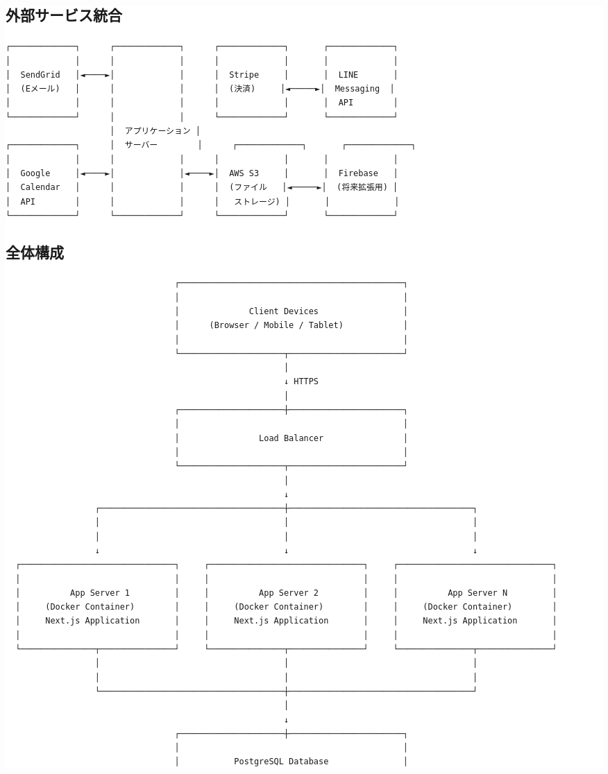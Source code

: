 ## 外部サービス統合

```
┌─────────────┐      ┌─────────────┐      ┌─────────────┐       ┌─────────────┐
│             │      │             │      │             │       │             │
│  SendGrid   │◄────►│             │      │  Stripe     │       │  LINE       │
│  (Eメール)   │      │             │      │  (決済)     │◄─────►│  Messaging  │
│             │      │             │      │             │       │  API        │
└─────────────┘      │             │      └─────────────┘       └─────────────┘
                     │  アプリケーション │
┌─────────────┐      │  サーバー        │      ┌─────────────┐       ┌─────────────┐
│             │      │             │      │             │       │             │
│  Google     │◄────►│             │◄────►│  AWS S3     │       │  Firebase   │
│  Calendar   │      │             │      │  (ファイル   │◄─────►│  (将来拡張用) │
│  API        │      │             │      │   ストレージ) │       │             │
└─────────────┘      └─────────────┘      └─────────────┘       └─────────────┘
```

## 全体構成

```
                                  ┌─────────────────────────────────────────────┐
                                  │                                             │
                                  │              Client Devices                 │
                                  │      (Browser / Mobile / Tablet)            │
                                  │                                             │
                                  └─────────────────────┬───────────────────────┘
                                                        │
                                                        ↓ HTTPS
                                                        │
                                  ┌─────────────────────┼───────────────────────┐
                                  │                                             │
                                  │                Load Balancer                │
                                  │                                             │
                                  └─────────────────────┬───────────────────────┘
                                                        │
                                                        ↓
                  ┌─────────────────────────────────────┼─────────────────────────────────────┐
                  │                                     │                                     │
                  │                                     │                                     │
                  ↓                                     ↓                                     ↓
  ┌───────────────────────────────┐     ┌───────────────────────────────┐     ┌───────────────────────────────┐
  │                               │     │                               │     │                               │
  │          App Server 1         │     │          App Server 2         │     │          App Server N         │
  │     (Docker Container)        │     │     (Docker Container)        │     │     (Docker Container)        │
  │     Next.js Application       │     │     Next.js Application       │     │     Next.js Application       │
  │                               │     │                               │     │                               │
  └───────────────┬───────────────┘     └───────────────┬───────────────┘     └───────────────┬───────────────┘
                  │                                     │                                     │
                  │                                     │                                     │
                  └─────────────────────────────────────┼─────────────────────────────────────┘
                                                        │
                                                        ↓
                                  ┌─────────────────────┼───────────────────────┐
                                  │                                             │
                                  │           PostgreSQL Database               │
```